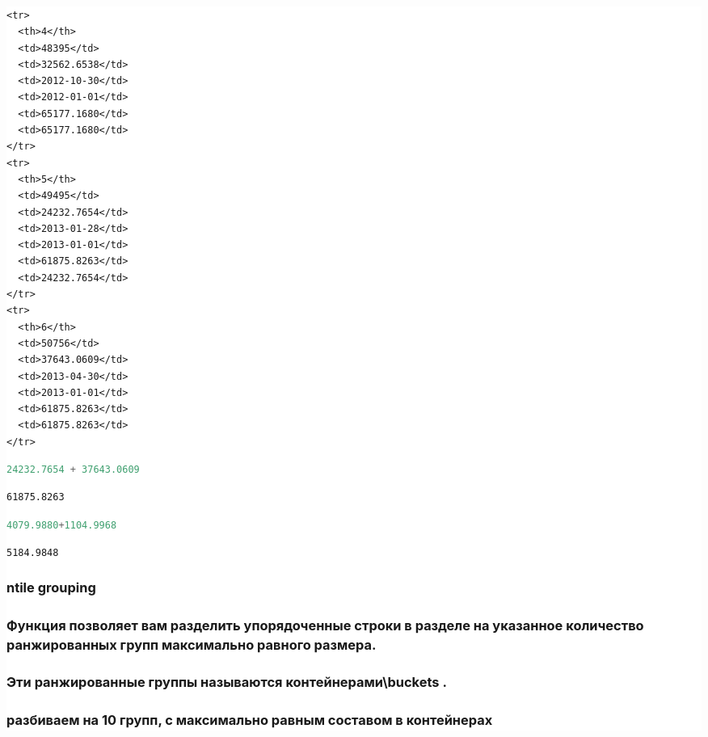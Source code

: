     <tr>
      <th>4</th>
      <td>48395</td>
      <td>32562.6538</td>
      <td>2012-10-30</td>
      <td>2012-01-01</td>
      <td>65177.1680</td>
      <td>65177.1680</td>
    </tr>
    <tr>
      <th>5</th>
      <td>49495</td>
      <td>24232.7654</td>
      <td>2013-01-28</td>
      <td>2013-01-01</td>
      <td>61875.8263</td>
      <td>24232.7654</td>
    </tr>
    <tr>
      <th>6</th>
      <td>50756</td>
      <td>37643.0609</td>
      <td>2013-04-30</td>
      <td>2013-01-01</td>
      <td>61875.8263</td>
      <td>61875.8263</td>
    </tr>
  </tbody>
</table>
</div>




```python
24232.7654 + 37643.0609
```




    61875.8263




```python
4079.9880+1104.9968	
```




    5184.9848



### ntile  grouping
### Функция позволяет вам разделить упорядоченные строки в разделе на указанное количество ранжированных групп максимально равного размера. 
### Эти ранжированные группы называются контейнерами\buckets .
### разбиваем на 10 групп, с максимально равным составом в контейнерах
